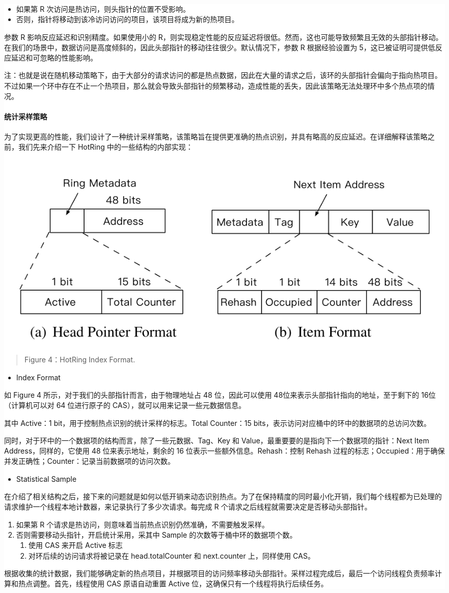 - 如果第 R 次访问是热访问，则头指针的位置不受影响。
- 否则，指针将移动到该冷访问访问的项目，该项目将成为新的热项目。

参数 R 影响反应延迟和识别精度。如果使用小的 R，则实现稳定性能的反应延迟将很低。然而，这也可能导致频繁且无效的头部指针移动。在我们的场景中，数据访问是高度倾斜的，因此头部指针的移动往往很少。默认情况下，参数 R 根据经验设置为 5，这已被证明可提供低反应延迟和可忽略的性能影响。

注：也就是说在随机移动策略下，由于大部分的请求访问的都是热点数据，因此在大量的请求之后，该环的头部指针会偏向于指向热项目。不过如果一个环中存在不止一个热项目，那么就会导致头部指针的频繁移动，造成性能的丢失，因此该策略无法处理环中多个热点项的情况。

#### 统计采样策略

为了实现更高的性能，我们设计了一种统计采样策略，该策略旨在提供更准确的热点识别，并具有略高的反应延迟。在详细解释该策略之前，我们先来介绍一下 HotRing 中的一些结构的内部实现：

![image-20221222134518866](HotRing/image-20221222134518866.png)

> Figure 4：HotRing Index Format.

- Index Format

如 Figure 4 所示，对于我们的头部指针而言，由于物理地址占 48 位，因此可以使用 48位来表示头部指针指向的地址，至于剩下的 16位（计算机可以对 64 位进行原子的 CAS），就可以用来记录一些元数据信息。

其中 Active：1 bit，用于控制热点识别的统计采样的标志。Total Counter：15 bits，表示访问对应桶中的环中的数据项的总访问次数。

同时，对于环中的一个数据项的结构而言，除了一些元数据、Tag、Key 和 Value，最重要要的是指向下一个数据项的指针：Next Item Address，同样的，它使用 48 位来表示地址，剩余的 16 位表示一些额外信息。Rehash：控制 Rehash 过程的标志；Occupied：用于确保并发正确性；Counter：记录当前数据项的访问次数。

- Statistical Sample

在介绍了相关结构之后，接下来的问题就是如何以低开销来动态识别热点。为了在保持精度的同时最小化开销，我们每个线程都为已处理的请求维护一个线程本地计数器，来记录执行了多少次请求。每完成 R 个请求之后线程就需要决定是否移动头部指针。

1. 如果第 R 个请求是热访问，则意味着当前热点识别仍然准确，不需要触发采样。
2. 否则需要移动头指针，开启统计采用，采其中 Sample 的次数等于桶中环的数据项个数。
   1. 使用 CAS 来开启 Active 标志
   2. 对环后续的访问请求将被记录在 head.totalCounter 和 next.counter 上，同样使用 CAS。

根据收集的统计数据，我们能够确定新的热点项目，并根据项目的访问频率移动头部指针。采样过程完成后，最后一个访问线程负责频率计算和热点调整。首先，线程使用 CAS 原语自动重置 Active 位，这确保只有一个线程将执行后续任务。
